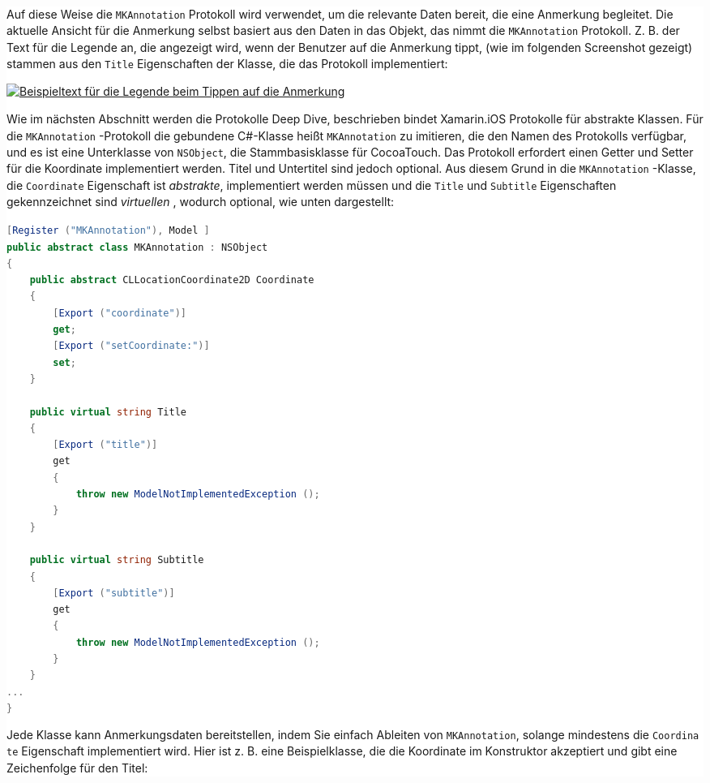 Auf diese Weise die `MKAnnotation` Protokoll wird verwendet, um die relevante Daten bereit, die eine Anmerkung begleitet. Die aktuelle Ansicht für die Anmerkung selbst basiert aus den Daten in das Objekt, das nimmt die `MKAnnotation` Protokoll. Z. B. der Text für die Legende an, die angezeigt wird, wenn der Benutzer auf die Anmerkung tippt, (wie im folgenden Screenshot gezeigt) stammen aus den `Title` Eigenschaften der Klasse, die das Protokoll implementiert:

 [![](delegates-protocols-and-events-images/04-annotation-with-callout.png "Beispieltext für die Legende beim Tippen auf die Anmerkung")](delegates-protocols-and-events-images/04-annotation-with-callout.png#lightbox)

Wie im nächsten Abschnitt werden die Protokolle Deep Dive, beschrieben bindet Xamarin.iOS Protokolle für abstrakte Klassen. Für die `MKAnnotation` -Protokoll die gebundene C#-Klasse heißt `MKAnnotation` zu imitieren, die den Namen des Protokolls verfügbar, und es ist eine Unterklasse von `NSObject`, die Stammbasisklasse für CocoaTouch. Das Protokoll erfordert einen Getter und Setter für die Koordinate implementiert werden. Titel und Untertitel sind jedoch optional. Aus diesem Grund in die `MKAnnotation` -Klasse, die `Coordinate` Eigenschaft ist *abstrakte*, implementiert werden müssen und die `Title` und `Subtitle` Eigenschaften gekennzeichnet sind *virtuellen* , wodurch optional, wie unten dargestellt:

```csharp
[Register ("MKAnnotation"), Model ]
public abstract class MKAnnotation : NSObject
{
    public abstract CLLocationCoordinate2D Coordinate
    {
        [Export ("coordinate")]
        get;
        [Export ("setCoordinate:")]
        set;
    }

    public virtual string Title
    {
        [Export ("title")]
        get
        {
            throw new ModelNotImplementedException ();
        }
    }

    public virtual string Subtitle
    {
        [Export ("subtitle")]
        get
        {
            throw new ModelNotImplementedException ();
        }
    }
...
}
```

Jede Klasse kann Anmerkungsdaten bereitstellen, indem Sie einfach Ableiten von `MKAnnotation`, solange mindestens die `Coordinate` Eigenschaft implementiert wird. Hier ist z. B. eine Beispielklasse, die die Koordinate im Konstruktor akzeptiert und gibt eine Zeichenfolge für den Titel:
